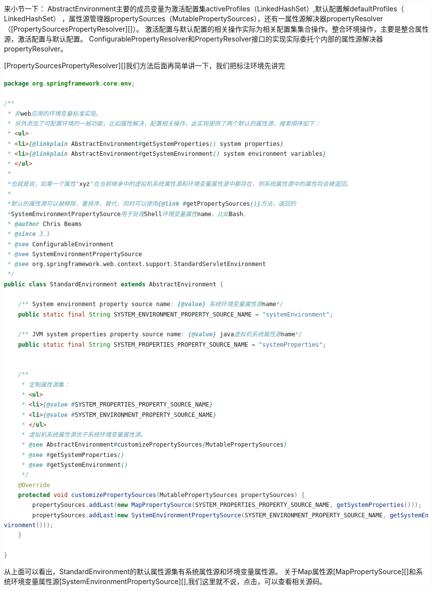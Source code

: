 来小节一下：
AbstractEnvironment主要的成员变量为激活配置集activeProfiles（LinkedHashSet<String>）,默认配置解defaultProfiles（ LinkedHashSet<String>）
，属性源管理器propertySources（MutablePropertySources），还有一属性源解决器propertyResolver（[PropertySourcesPropertyResolver][]）。
激活配置与默认配置的相关操作实际为相关配置集集合操作。整合环境操作，主要是整合属性源，激活配置与默认配置。
ConfigurablePropertyResolver和PropertyResolver接口的实现实际委托个内部的属性源解决器propertyResolver。

[PropertySourcesPropertyResolver][]我们方法后面再简单讲一下，我们把标注环境先讲完

```java
package org.springframework.core.env;

/**
 * 非web应用的环境变量标准实现。
 * 另外添加了可配置环境的一般功能，比如属性解决，配置相关操作，此实现提供了两个默认的属性源，搜索顺序如下：
 * <ul>
 * <li>{@linkplain AbstractEnvironment#getSystemProperties() system properties}
 * <li>{@linkplain AbstractEnvironment#getSystemEnvironment() system environment variables}
 * </ul>
 *
 *也就是说，如果一个属性"xyz"在当前继承中的虚拟机系统属性源和环境变量属性源中都存在，则系统属性源中的属性将会被返回。
 *
 *默认的属性源可以被移除，重排序，替代，同时可以使用{@link #getPropertySources()}方法，返回的
 *SystemEnvironmentPropertySource用于处理Shell环境变量属性name，比如Bash。
 * @author Chris Beams
 * @since 3.1
 * @see ConfigurableEnvironment
 * @see SystemEnvironmentPropertySource
 * @see org.springframework.web.context.support.StandardServletEnvironment
 */
public class StandardEnvironment extends AbstractEnvironment {

	/** System environment property source name: {@value} 系统环境变量属性源name*/
	public static final String SYSTEM_ENVIRONMENT_PROPERTY_SOURCE_NAME = "systemEnvironment";

	/** JVM system properties property source name: {@value} java虚拟机系统属性源name*/
	public static final String SYSTEM_PROPERTIES_PROPERTY_SOURCE_NAME = "systemProperties";


	/**
	 * 定制属性源集：
	 * <ul>
	 * <li>{@value #SYSTEM_PROPERTIES_PROPERTY_SOURCE_NAME}
	 * <li>{@value #SYSTEM_ENVIRONMENT_PROPERTY_SOURCE_NAME}
	 * </ul>
	 * 虚拟机系统属性源优于系统环境变量属性源。
	 * @see AbstractEnvironment#customizePropertySources(MutablePropertySources)
	 * @see #getSystemProperties()
	 * @see #getSystemEnvironment()
	 */
	@Override
	protected void customizePropertySources(MutablePropertySources propertySources) {
		propertySources.addLast(new MapPropertySource(SYSTEM_PROPERTIES_PROPERTY_SOURCE_NAME, getSystemProperties()));
		propertySources.addLast(new SystemEnvironmentPropertySource(SYSTEM_ENVIRONMENT_PROPERTY_SOURCE_NAME, getSystemEnvironment()));
	}

}

```
从上面可以看出，StandardEnvironment的默认属性源集有系统属性源和环境变量属性源。
关于Map属性源[MapPropertySource][]和系统环境变量属性源[SystemEnvironmentPropertySource][],我们这里就不说，点击，可以查看相关源码。
